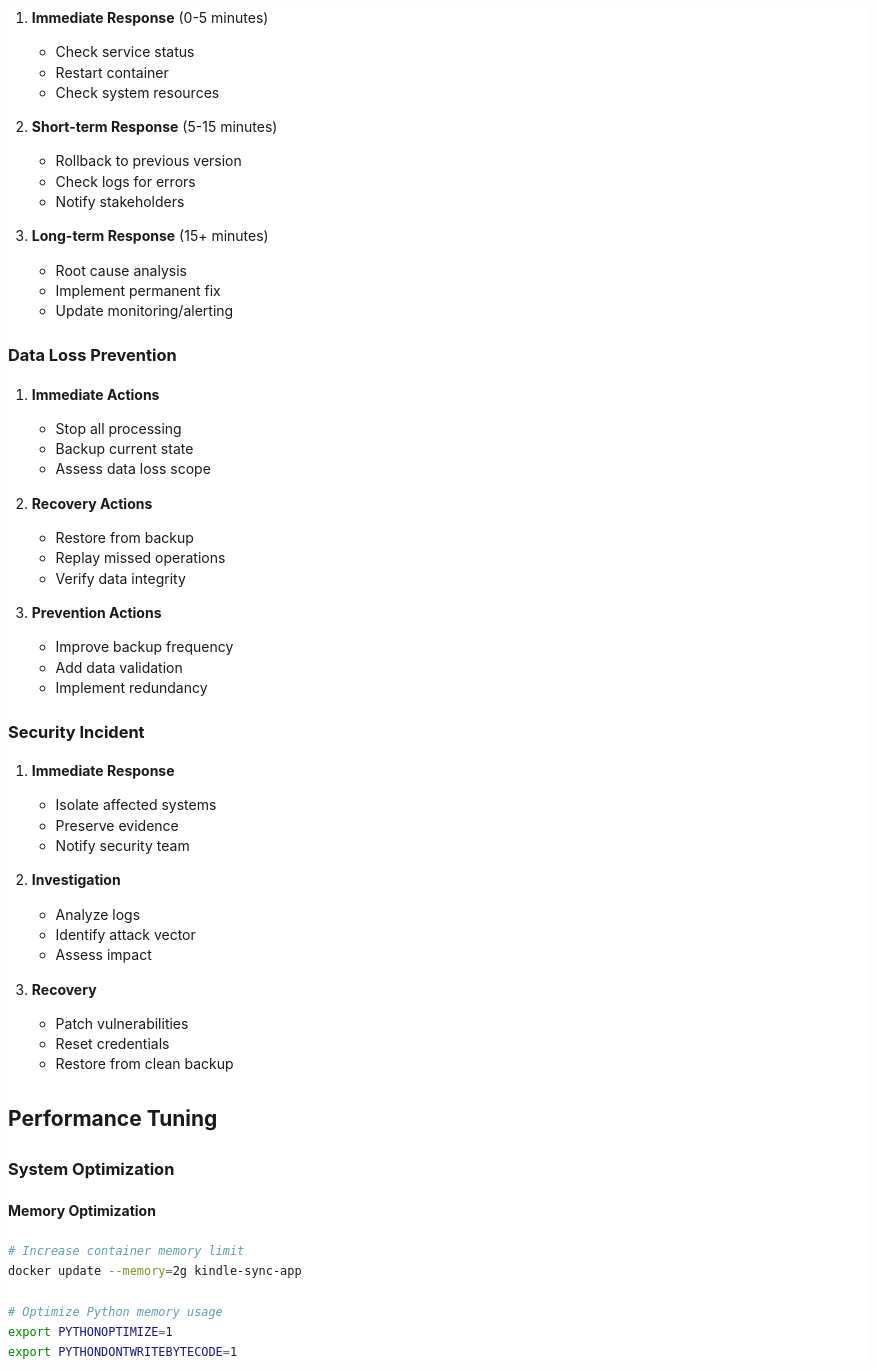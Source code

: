 1. **Immediate Response** (0-5 minutes)
   - Check service status
   - Restart container
   - Check system resources

2. **Short-term Response** (5-15 minutes)
   - Rollback to previous version
   - Check logs for errors
   - Notify stakeholders

3. **Long-term Response** (15+ minutes)
   - Root cause analysis
   - Implement permanent fix
   - Update monitoring/alerting

### Data Loss Prevention

1. **Immediate Actions**
   - Stop all processing
   - Backup current state
   - Assess data loss scope

2. **Recovery Actions**
   - Restore from backup
   - Replay missed operations
   - Verify data integrity

3. **Prevention Actions**
   - Improve backup frequency
   - Add data validation
   - Implement redundancy

### Security Incident

1. **Immediate Response**
   - Isolate affected systems
   - Preserve evidence
   - Notify security team

2. **Investigation**
   - Analyze logs
   - Identify attack vector
   - Assess impact

3. **Recovery**
   - Patch vulnerabilities
   - Reset credentials
   - Restore from clean backup

## Performance Tuning

### System Optimization

#### Memory Optimization
```bash
# Increase container memory limit
docker update --memory=2g kindle-sync-app

# Optimize Python memory usage
export PYTHONOPTIMIZE=1
export PYTHONDONTWRITEBYTECODE=1
```
